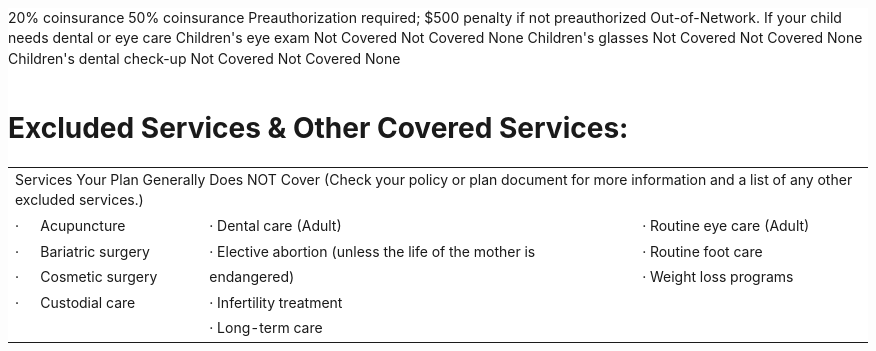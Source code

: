 <td>20% coinsurance</td>
<td>50% coinsurance</td>
<td>Preauthorization required; $500 penalty if not preauthorized Out-of-Network.</td>
</tr>
<tr>
<td rowspan="3">If your child needs dental or eye care</td>
<td>Children's eye exam</td>
<td>Not Covered</td>
<td>Not Covered</td>
<td>None</td>
</tr>
<tr>
<td>Children's glasses</td>
<td>Not Covered</td>
<td>Not Covered</td>
<td>None</td>
</tr>
<tr>
<td>Children's dental check-up</td>
<td>Not Covered</td>
<td>Not Covered</td>
<td>None</td>
</tr>
</table>


# Excluded Services & Other Covered Services:


<table>
<tr>
<td colspan="4">Services Your Plan Generally Does NOT Cover (Check your policy or plan document for more information and a list of any other excluded services.)</td>
</tr>
<tr>
<td>·</td>
<td>Acupuncture</td>
<td>· Dental care (Adult)</td>
<td>· Routine eye care (Adult)</td>
</tr>
<tr>
<td>·</td>
<td>Bariatric surgery</td>
<td>· Elective abortion (unless the life of the mother is</td>
<td>· Routine foot care</td>
</tr>
<tr>
<td>·</td>
<td>Cosmetic surgery</td>
<td>endangered)</td>
<td>· Weight loss programs</td>
</tr>
<tr>
<td rowspan="2">·</td>
<td>Custodial care</td>
<td>· Infertility treatment</td>
<td></td>
</tr>
<tr>
<td></td>
<td>· Long-term care</td>
<td></td>
</tr>
</table>